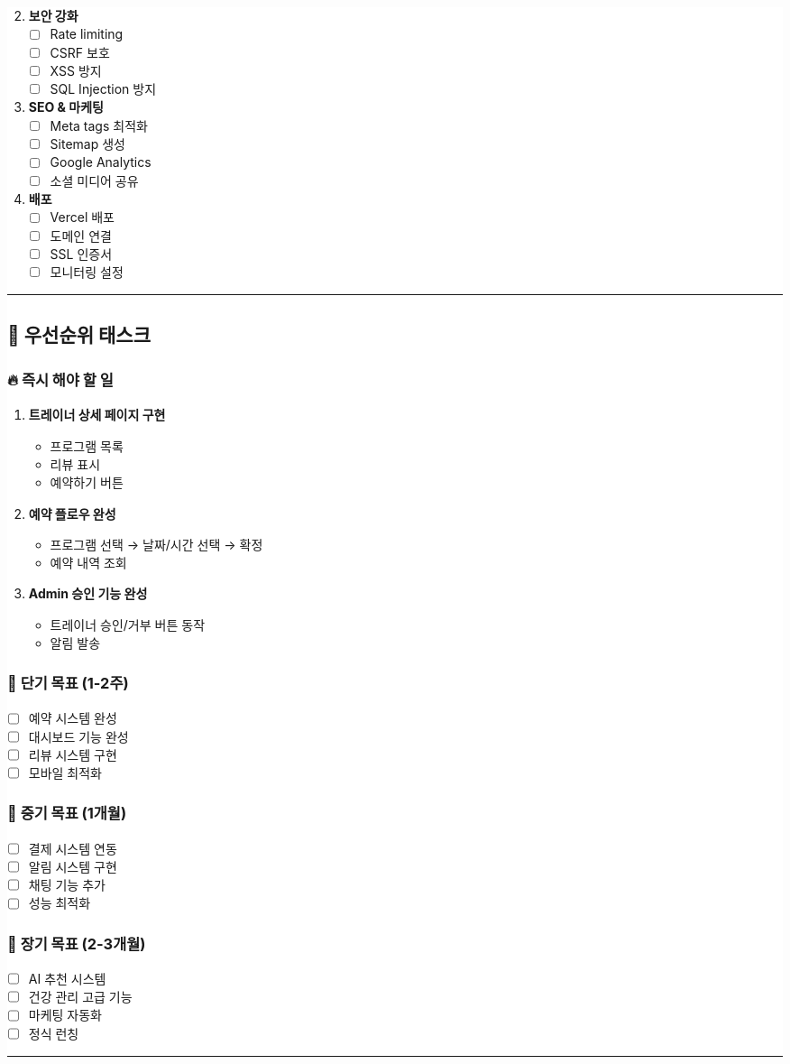 2. **보안 강화**
   - [ ] Rate limiting
   - [ ] CSRF 보호
   - [ ] XSS 방지
   - [ ] SQL Injection 방지

3. **SEO & 마케팅**
   - [ ] Meta tags 최적화
   - [ ] Sitemap 생성
   - [ ] Google Analytics
   - [ ] 소셜 미디어 공유

4. **배포**
   - [ ] Vercel 배포
   - [ ] 도메인 연결
   - [ ] SSL 인증서
   - [ ] 모니터링 설정

---

## 🎯 **우선순위 태스크**

### 🔥 **즉시 해야 할 일**
1. **트레이너 상세 페이지 구현**
   - 프로그램 목록
   - 리뷰 표시
   - 예약하기 버튼

2. **예약 플로우 완성**
   - 프로그램 선택 → 날짜/시간 선택 → 확정
   - 예약 내역 조회

3. **Admin 승인 기능 완성**
   - 트레이너 승인/거부 버튼 동작
   - 알림 발송

### 📅 **단기 목표 (1-2주)**
- [ ] 예약 시스템 완성
- [ ] 대시보드 기능 완성
- [ ] 리뷰 시스템 구현
- [ ] 모바일 최적화

### 🚀 **중기 목표 (1개월)**
- [ ] 결제 시스템 연동
- [ ] 알림 시스템 구현
- [ ] 채팅 기능 추가
- [ ] 성능 최적화

### 🌟 **장기 목표 (2-3개월)**
- [ ] AI 추천 시스템
- [ ] 건강 관리 고급 기능
- [ ] 마케팅 자동화
- [ ] 정식 런칭

---